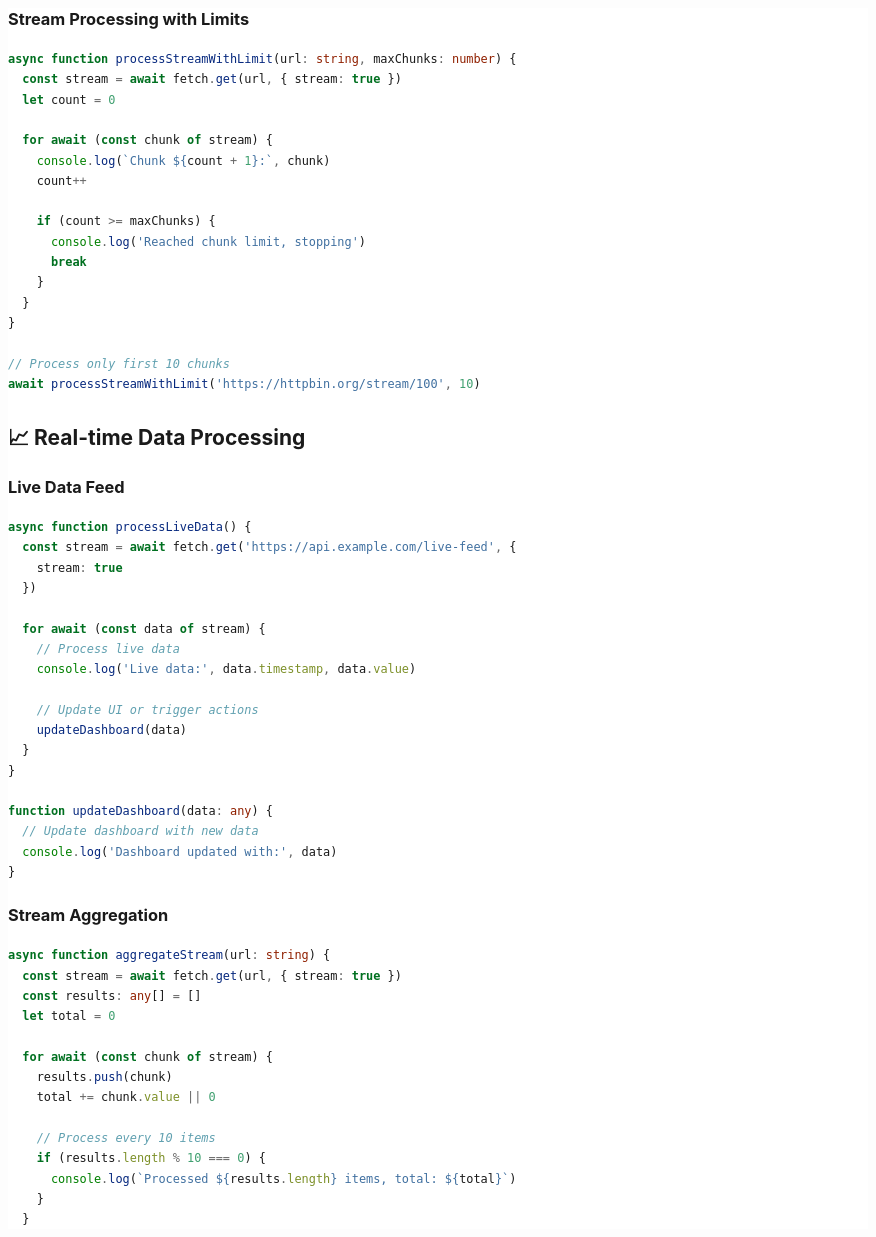 ### Stream Processing with Limits

```typescript
async function processStreamWithLimit(url: string, maxChunks: number) {
  const stream = await fetch.get(url, { stream: true })
  let count = 0

  for await (const chunk of stream) {
    console.log(`Chunk ${count + 1}:`, chunk)
    count++

    if (count >= maxChunks) {
      console.log('Reached chunk limit, stopping')
      break
    }
  }
}

// Process only first 10 chunks
await processStreamWithLimit('https://httpbin.org/stream/100', 10)
```

## 📈 Real-time Data Processing

### Live Data Feed

```typescript
async function processLiveData() {
  const stream = await fetch.get('https://api.example.com/live-feed', {
    stream: true
  })

  for await (const data of stream) {
    // Process live data
    console.log('Live data:', data.timestamp, data.value)

    // Update UI or trigger actions
    updateDashboard(data)
  }
}

function updateDashboard(data: any) {
  // Update dashboard with new data
  console.log('Dashboard updated with:', data)
}
```

### Stream Aggregation

```typescript
async function aggregateStream(url: string) {
  const stream = await fetch.get(url, { stream: true })
  const results: any[] = []
  let total = 0

  for await (const chunk of stream) {
    results.push(chunk)
    total += chunk.value || 0

    // Process every 10 items
    if (results.length % 10 === 0) {
      console.log(`Processed ${results.length} items, total: ${total}`)
    }
  }
```